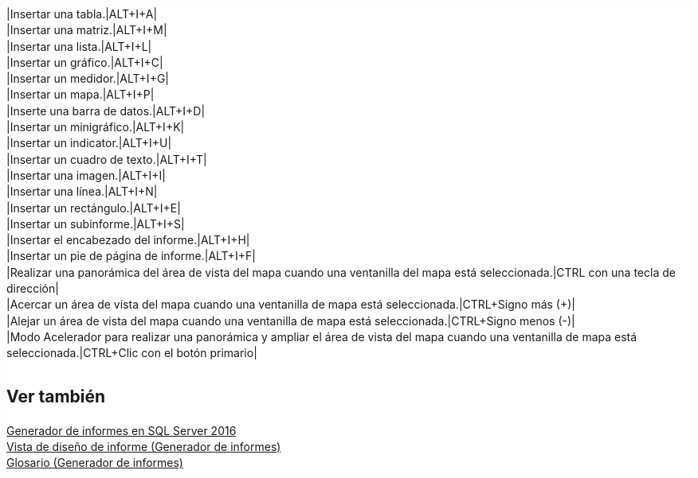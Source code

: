 |Insertar una tabla.|ALT+I+A|  
|Insertar una matriz.|ALT+I+M|  
|Insertar una lista.|ALT+I+L|  
|Insertar un gráfico.|ALT+I+C|  
|Insertar un medidor.|ALT+I+G|  
|Insertar un mapa.|ALT+I+P|  
|Inserte una barra de datos.|ALT+I+D|  
|Insertar un minigráfico.|ALT+I+K|  
|Insertar un indicator.|ALT+I+U|  
|Insertar un cuadro de texto.|ALT+I+T|  
|Insertar una imagen.|ALT+I+I|  
|Insertar una línea.|ALT+I+N|  
|Insertar un rectángulo.|ALT+I+E|  
|Insertar un subinforme.|ALT+I+S|  
|Insertar el encabezado del informe.|ALT+I+H|  
|Insertar un pie de página de informe.|ALT+I+F|  
|Realizar una panorámica del área de vista del mapa cuando una ventanilla del mapa está seleccionada.|CTRL con una tecla de dirección|  
|Acercar un área de vista del mapa cuando una ventanilla de mapa está seleccionada.|CTRL+Signo más (+)|  
|Alejar un área de vista del mapa cuando una ventanilla de mapa está seleccionada.|CTRL+Signo menos (-)|  
|Modo Acelerador para realizar una panorámica y ampliar el área de vista del mapa cuando una ventanilla de mapa está seleccionada.|CTRL+Clic con el botón primario|  
  
## <a name="see-also"></a>Ver también  
 [Generador de informes en SQL Server 2016](../../reporting-services/report-builder/report-builder-in-sql-server-2016.md)   
 [Vista de diseño de informe &#40;Generador de informes&#41;](../../reporting-services/report-builder/report-design-view-report-builder.md)   
 [Glosario &#40;Generador de informes&#41;](../../reporting-services/report-builder/glossary-report-builder.md)  
  
  
